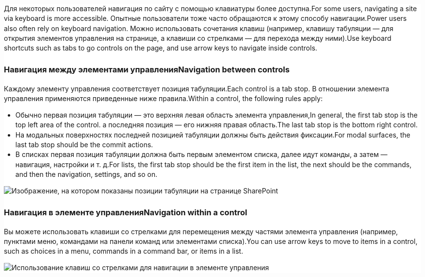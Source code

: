 

<span data-ttu-id="f36fa-119">Для некоторых пользователей навигация по сайту с помощью клавиатуры более доступна.</span><span class="sxs-lookup"><span data-stu-id="f36fa-119">For some users, navigating a site via keyboard is more accessible.</span></span> <span data-ttu-id="f36fa-120">Опытные пользователи тоже часто обращаются к этому способу навигации.</span><span class="sxs-lookup"><span data-stu-id="f36fa-120">Power users also often rely on keyboard navigation.</span></span> <span data-ttu-id="f36fa-121">Можно использовать сочетания клавиш (например, клавишу табуляции — для открытия элементов управления на странице, а клавиши со стрелками — для перехода между ними).</span><span class="sxs-lookup"><span data-stu-id="f36fa-121">Use keyboard shortcuts such as tabs to go controls on the page, and use arrow keys to navigate inside controls.</span></span>

### <a name="navigation-between-controls"></a><span data-ttu-id="f36fa-122">Навигация между элементами управления</span><span class="sxs-lookup"><span data-stu-id="f36fa-122">Navigation between controls</span></span>

<span data-ttu-id="f36fa-123">Каждому элементу управления соответствует позиция табуляции.</span><span class="sxs-lookup"><span data-stu-id="f36fa-123">Each control is a tab stop.</span></span> <span data-ttu-id="f36fa-124">В отношении элемента управления применяются приведенные ниже правила.</span><span class="sxs-lookup"><span data-stu-id="f36fa-124">Within a control, the following rules apply:</span></span>

- <span data-ttu-id="f36fa-125">Обычно первая позиция табуляции — это верхняя левая область элемента управления,</span><span class="sxs-lookup"><span data-stu-id="f36fa-125">In general, the first tab stop is the top left area of the control.</span></span> <span data-ttu-id="f36fa-126">а последняя позиция — его нижняя правая область.</span><span class="sxs-lookup"><span data-stu-id="f36fa-126">The last tab stop is the bottom right control.</span></span>
- <span data-ttu-id="f36fa-127">На модальных поверхностях последней позицией табуляции должны быть действия фиксации.</span><span class="sxs-lookup"><span data-stu-id="f36fa-127">For modal surfaces, the last tab stop should be the commit actions.</span></span>
- <span data-ttu-id="f36fa-128">В списках первая позиция табуляции должна быть первым элементом списка, далее идут команды, а затем — навигация, настройки и т. д.</span><span class="sxs-lookup"><span data-stu-id="f36fa-128">For lists, the first tab stop should be the first item in the list, the next should be the commands, and then the navigation, settings, and so on.</span></span>


![Изображение, на котором показаны позиции табуляции на странице SharePoint](https://i.imgur.com/Vn3VosN.png)

### <a name="navigation-within-a-control"></a><span data-ttu-id="f36fa-130">Навигация в элементе управления</span><span class="sxs-lookup"><span data-stu-id="f36fa-130">Navigation within a control</span></span>

<span data-ttu-id="f36fa-131">Вы можете использовать клавиши со стрелками для перемещения между частями элемента управления (например, пунктами меню, командами на панели команд или элементами списка).</span><span class="sxs-lookup"><span data-stu-id="f36fa-131">You can use arrow keys to move to items in a control, such as choices in a menu, commands in a command bar, or items in a list.</span></span>



![Использование клавиш со стрелками для навигации в элементе управления](https://i.imgur.com/vF0Nk73.png)
